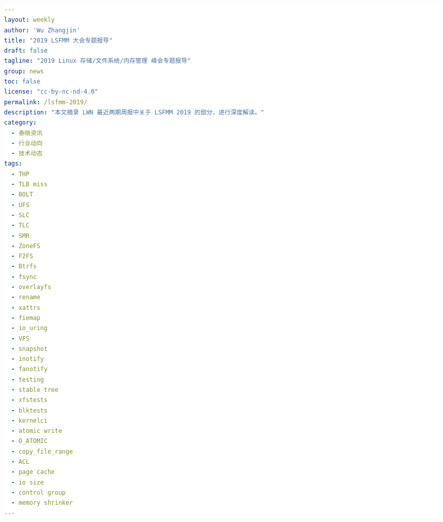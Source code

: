 ```yaml
---
layout: weekly
author: 'Wu Zhangjin'
title: "2019 LSFMM 大会专题报导"
draft: false
tagline: "2019 Linux 存储/文件系统/内存管理 峰会专题报导"
group: news
toc: false
license: "cc-by-nc-nd-4.0"
permalink: /lsfmm-2019/
description: "本文摘录 LWN 最近两期周报中关于 LSFMM 2019 的部分，进行深度解读。"
category:
  - 泰晓资讯
  - 行业动向
  - 技术动态
tags:
  - THP
  - TLB miss
  - BOLT
  - UFS
  - SLC
  - TLC
  - SMR
  - ZoneFS
  - F2FS
  - Btrfs
  - fsync
  - overlayfs
  - rename
  - xattrs
  - fiemap
  - io_uring
  - VFS
  - snapshot
  - inotify
  - fanotify
  - testing
  - stable tree
  - xfstests
  - blktests
  - kernelci
  - atomic write
  - O_ATOMIC
  - copy_file_range
  - ACL
  - page cache
  - io size
  - control group
  - memory shrinker
---
```
